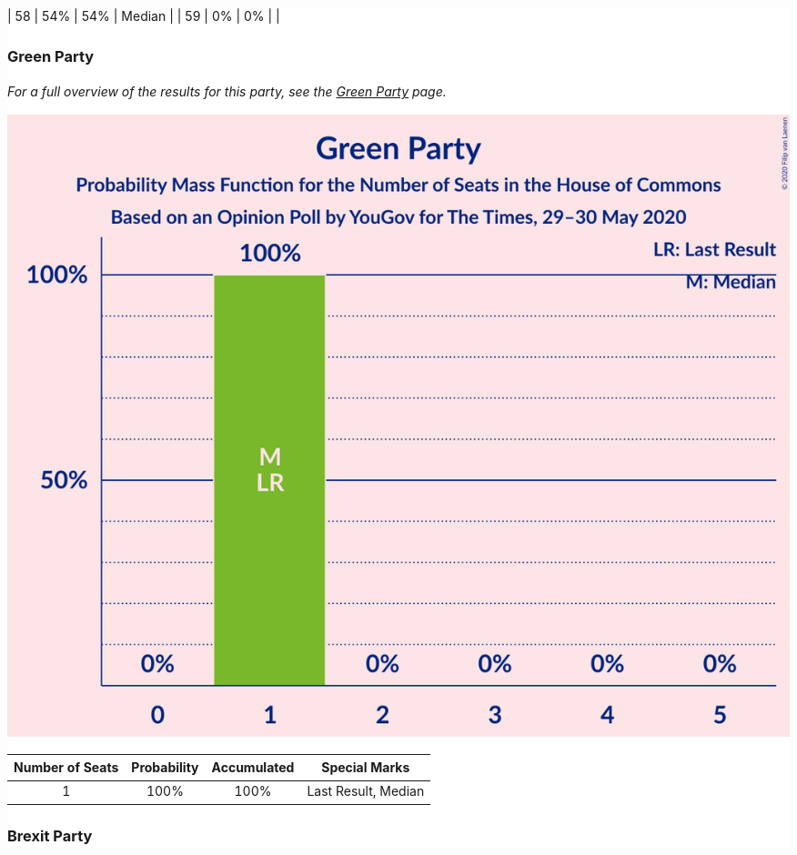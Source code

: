 | 58 | 54% | 54% | Median |
| 59 | 0% | 0% |  |

### Green Party

*For a full overview of the results for this party, see the [Green Party](party-greenparty.html) page.*

![Graph with seats probability mass function not yet produced](2020-05-30-YouGov-seats-pmf-greenparty.png "Seats Probability Mass Function")

| Number of Seats | Probability | Accumulated | Special Marks |
|:---------------:|:-----------:|:-----------:|:-------------:|
| 1 | 100% | 100% | Last Result, Median |

### Brexit Party
